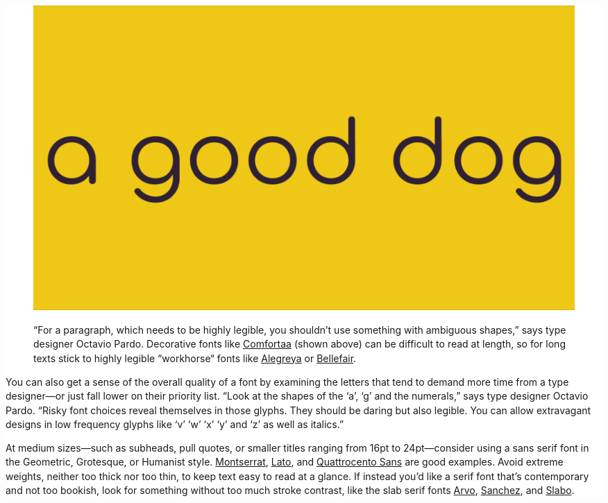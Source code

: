 <figure>

![An animated loop showing the similarities of characters 'a', 'g', and 'o', in a certain font.](images/web-fonts2.gif)

<figcaption>
    “For a paragraph, which needs to be highly legible, you shouldn’t use something with ambiguous shapes,” says type designer Octavio Pardo. Decorative fonts like <a href="https://fonts.google.com/specimen/Comfortaa">Comfortaa</a> (shown above) can be difficult to read at length, so for long texts stick to highly legible “workhorse“ fonts like <a href="https://fonts.google.com/specimen/Alegreya">Alegreya</a> or <a href="https://fonts.google.com/specimen/Bellefair">Bellefair</a>.
</figcaption>

</figure>

You can also get a sense of the overall quality of a font by examining the letters that tend to demand more time from a type designer—or just fall lower on their priority list. “Look at the shapes of the ‘a’, ‘g’ and the numerals,” says type designer Octavio Pardo. “Risky font choices reveal themselves in those glyphs. They should be daring but also legible. You can allow extravagant designs in low frequency glyphs like ‘v’ ‘w’ ‘x’ ‘y’ and ‘z’ as well as italics.”

At medium sizes—such as subheads, pull quotes, or smaller titles ranging from 16pt to 24pt—consider using a sans serif font in the Geometric, Grotesque, or Humanist style. [Montserrat](https://fonts.google.com/specimen/Montserrat), [Lato](https://fonts.google.com/specimen/Lato), and [Quattrocento Sans](https://fonts.google.com/specimen/Quattrocento+Sans) are good examples. Avoid extreme weights, neither too thick nor too thin, to keep text easy to read at a glance. If instead you’d like a serif font that’s contemporary and not too bookish, look for something without too much stroke contrast, like the slab serif fonts [Arvo](https://fonts.google.com/specimen/Arvo), [Sanchez](https://fonts.google.com/specimen/Sanchez), and [Slabo](https://fonts.google.com/specimen/Slabo+27px).
